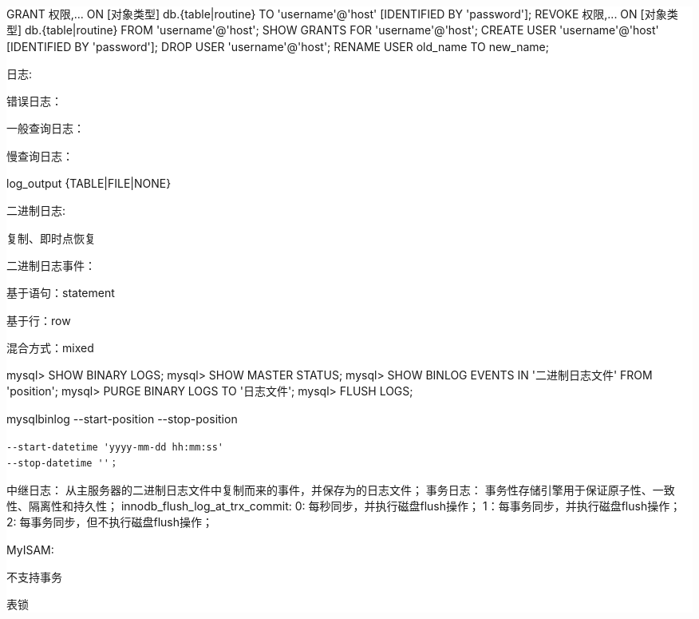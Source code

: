 GRANT 权限,... ON [对象类型] db.{table|routine} TO 'username'@'host' [IDENTIFIED BY 'password'];
REVOKE 权限,... ON [对象类型] db.{table|routine} FROM 'username'@'host';
SHOW GRANTS FOR 'username'@'host';
CREATE USER 'username'@'host' [IDENTIFIED BY 'password'];
DROP USER 'username'@'host';
RENAME USER old_name TO new_name;


日志:

错误日志：

一般查询日志：

慢查询日志：

log_output {TABLE|FILE|NONE}

二进制日志:

复制、即时点恢复

二进制日志事件：

基于语句：statement

基于行：row

混合方式：mixed



mysql> SHOW BINARY LOGS;
    mysql> SHOW MASTER STATUS;
    mysql> SHOW BINLOG EVENTS IN '二进制日志文件' FROM 'position';
    mysql> PURGE BINARY LOGS TO '日志文件';
    mysql> FLUSH LOGS;

mysqlbinlog 
    --start-position
    --stop-position

    --start-datetime 'yyyy-mm-dd hh:mm:ss'
    --stop-datetime ''；


中继日志：
    从主服务器的二进制日志文件中复制而来的事件，并保存为的日志文件；
事务日志：
    事务性存储引擎用于保证原子性、一致性、隔离性和持久性；
    innodb_flush_log_at_trx_commit:
        0: 每秒同步，并执行磁盘flush操作；
        1：每事务同步，并执行磁盘flush操作；
        2: 每事务同步，但不执行磁盘flush操作；


MyISAM:

不支持事务

表锁
